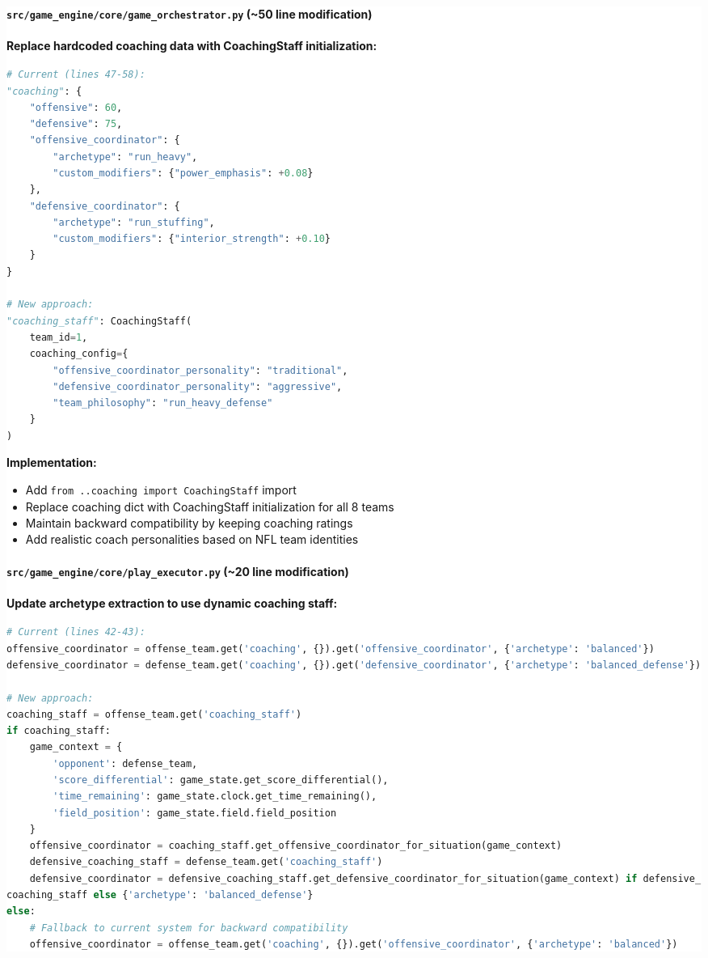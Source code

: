 #### `src/game_engine/core/game_orchestrator.py` (~50 line modification)
**Replace hardcoded coaching data with CoachingStaff initialization:**

```python
# Current (lines 47-58):
"coaching": {
    "offensive": 60, 
    "defensive": 75,
    "offensive_coordinator": {
        "archetype": "run_heavy",
        "custom_modifiers": {"power_emphasis": +0.08}
    },
    "defensive_coordinator": {
        "archetype": "run_stuffing", 
        "custom_modifiers": {"interior_strength": +0.10}
    }
}

# New approach:
"coaching_staff": CoachingStaff(
    team_id=1,
    coaching_config={
        "offensive_coordinator_personality": "traditional",
        "defensive_coordinator_personality": "aggressive",
        "team_philosophy": "run_heavy_defense"
    }
)
```

**Implementation:**
- Add `from ..coaching import CoachingStaff` import
- Replace coaching dict with CoachingStaff initialization for all 8 teams
- Maintain backward compatibility by keeping coaching ratings
- Add realistic coach personalities based on NFL team identities

#### `src/game_engine/core/play_executor.py` (~20 line modification)
**Update archetype extraction to use dynamic coaching staff:**

```python
# Current (lines 42-43):
offensive_coordinator = offense_team.get('coaching', {}).get('offensive_coordinator', {'archetype': 'balanced'})
defensive_coordinator = defense_team.get('coaching', {}).get('defensive_coordinator', {'archetype': 'balanced_defense'})

# New approach:
coaching_staff = offense_team.get('coaching_staff')
if coaching_staff:
    game_context = {
        'opponent': defense_team,
        'score_differential': game_state.get_score_differential(),
        'time_remaining': game_state.clock.get_time_remaining(),
        'field_position': game_state.field.field_position
    }
    offensive_coordinator = coaching_staff.get_offensive_coordinator_for_situation(game_context)
    defensive_coaching_staff = defense_team.get('coaching_staff') 
    defensive_coordinator = defensive_coaching_staff.get_defensive_coordinator_for_situation(game_context) if defensive_coaching_staff else {'archetype': 'balanced_defense'}
else:
    # Fallback to current system for backward compatibility
    offensive_coordinator = offense_team.get('coaching', {}).get('offensive_coordinator', {'archetype': 'balanced'})
```